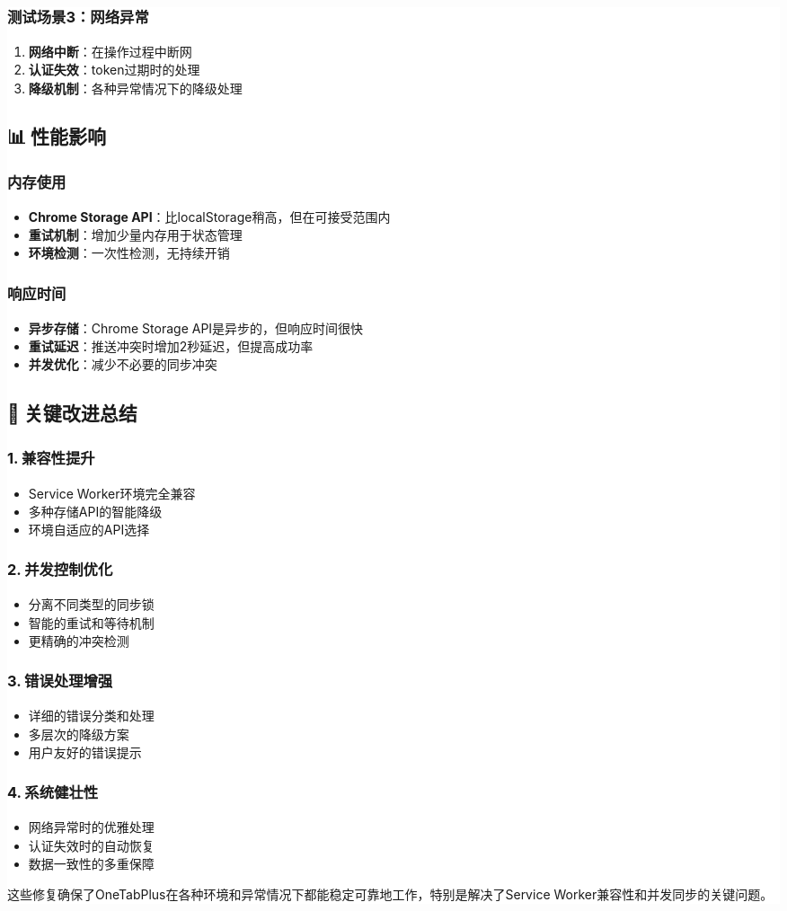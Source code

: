 ### 测试场景3：网络异常
1. **网络中断**：在操作过程中断网
2. **认证失效**：token过期时的处理
3. **降级机制**：各种异常情况下的降级处理

## 📊 性能影响

### 内存使用
- **Chrome Storage API**：比localStorage稍高，但在可接受范围内
- **重试机制**：增加少量内存用于状态管理
- **环境检测**：一次性检测，无持续开销

### 响应时间
- **异步存储**：Chrome Storage API是异步的，但响应时间很快
- **重试延迟**：推送冲突时增加2秒延迟，但提高成功率
- **并发优化**：减少不必要的同步冲突

## 🎯 关键改进总结

### 1. **兼容性提升**
- Service Worker环境完全兼容
- 多种存储API的智能降级
- 环境自适应的API选择

### 2. **并发控制优化**
- 分离不同类型的同步锁
- 智能的重试和等待机制
- 更精确的冲突检测

### 3. **错误处理增强**
- 详细的错误分类和处理
- 多层次的降级方案
- 用户友好的错误提示

### 4. **系统健壮性**
- 网络异常时的优雅处理
- 认证失效时的自动恢复
- 数据一致性的多重保障

这些修复确保了OneTabPlus在各种环境和异常情况下都能稳定可靠地工作，特别是解决了Service Worker兼容性和并发同步的关键问题。

